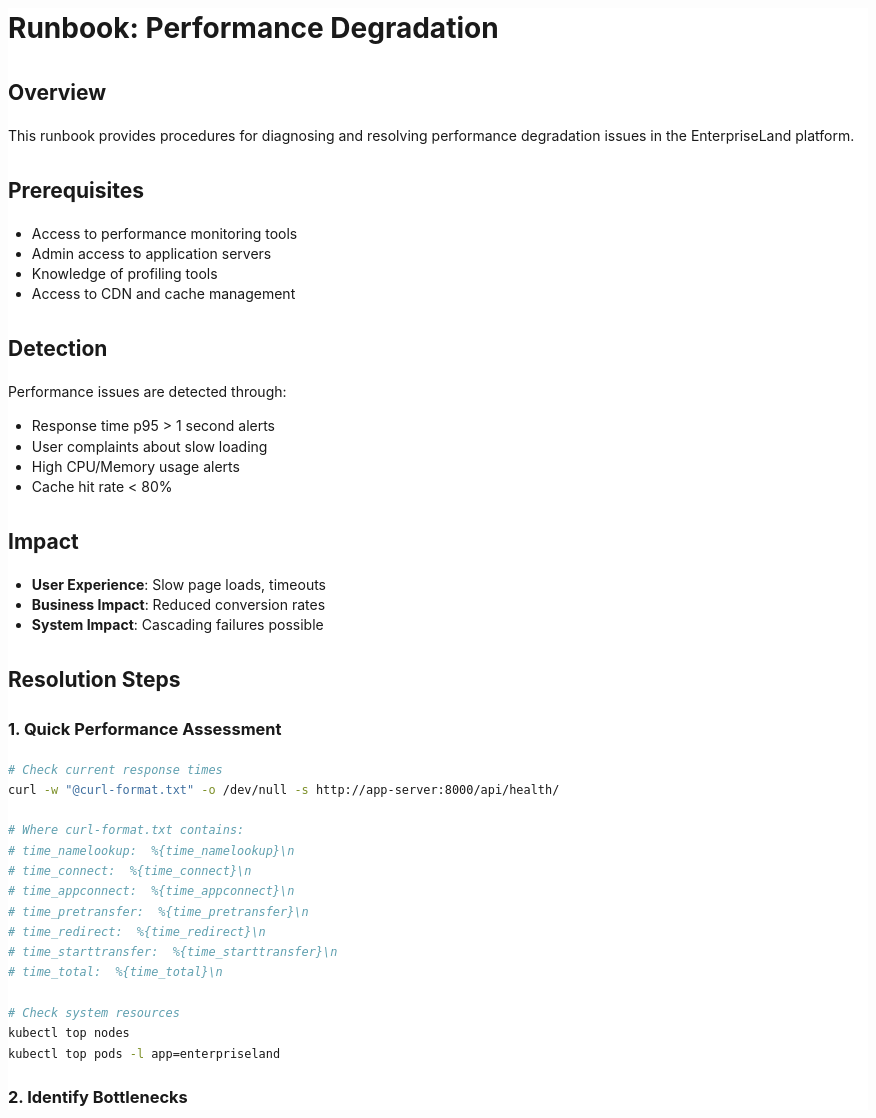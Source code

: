 # Runbook: Performance Degradation

## Overview
This runbook provides procedures for diagnosing and resolving performance degradation issues in the EnterpriseLand platform.

## Prerequisites
- Access to performance monitoring tools
- Admin access to application servers
- Knowledge of profiling tools
- Access to CDN and cache management

## Detection
Performance issues are detected through:
- Response time p95 > 1 second alerts
- User complaints about slow loading
- High CPU/Memory usage alerts
- Cache hit rate < 80%

## Impact
- **User Experience**: Slow page loads, timeouts
- **Business Impact**: Reduced conversion rates
- **System Impact**: Cascading failures possible

## Resolution Steps

### 1. Quick Performance Assessment

```bash
# Check current response times
curl -w "@curl-format.txt" -o /dev/null -s http://app-server:8000/api/health/

# Where curl-format.txt contains:
# time_namelookup:  %{time_namelookup}\n
# time_connect:  %{time_connect}\n
# time_appconnect:  %{time_appconnect}\n
# time_pretransfer:  %{time_pretransfer}\n
# time_redirect:  %{time_redirect}\n
# time_starttransfer:  %{time_starttransfer}\n
# time_total:  %{time_total}\n

# Check system resources
kubectl top nodes
kubectl top pods -l app=enterpriseland
```

### 2. Identify Bottlenecks
